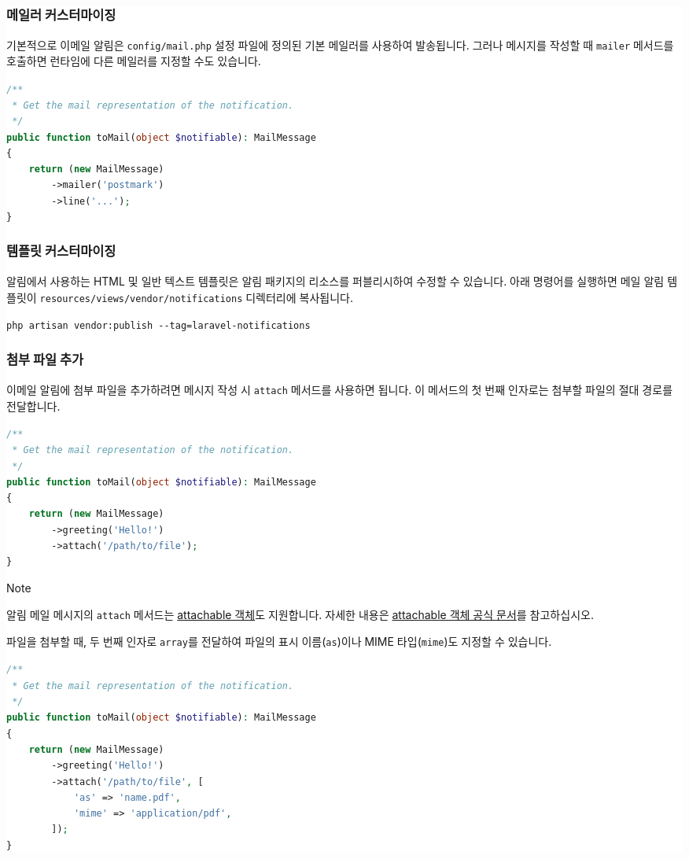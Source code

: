 <a name="customizing-the-mailer"></a>

### 메일러 커스터마이징

기본적으로 이메일 알림은 `config/mail.php` 설정 파일에 정의된 기본 메일러를 사용하여 발송됩니다. 그러나 메시지를 작성할 때 `mailer` 메서드를 호출하면 런타임에 다른 메일러를 지정할 수도 있습니다.

```php
/**
 * Get the mail representation of the notification.
 */
public function toMail(object $notifiable): MailMessage
{
    return (new MailMessage)
        ->mailer('postmark')
        ->line('...');
}
```

<a name="customizing-the-templates"></a>
### 템플릿 커스터마이징

알림에서 사용하는 HTML 및 일반 텍스트 템플릿은 알림 패키지의 리소스를 퍼블리시하여 수정할 수 있습니다. 아래 명령어를 실행하면 메일 알림 템플릿이 `resources/views/vendor/notifications` 디렉터리에 복사됩니다.

```shell
php artisan vendor:publish --tag=laravel-notifications
```

<a name="mail-attachments"></a>
### 첨부 파일 추가

이메일 알림에 첨부 파일을 추가하려면 메시지 작성 시 `attach` 메서드를 사용하면 됩니다. 이 메서드의 첫 번째 인자로는 첨부할 파일의 절대 경로를 전달합니다.

```php
/**
 * Get the mail representation of the notification.
 */
public function toMail(object $notifiable): MailMessage
{
    return (new MailMessage)
        ->greeting('Hello!')
        ->attach('/path/to/file');
}
```

> [!NOTE]
> 알림 메일 메시지의 `attach` 메서드는 [attachable 객체](/docs/mail#attachable-objects)도 지원합니다. 자세한 내용은 [attachable 객체 공식 문서](/docs/mail#attachable-objects)를 참고하십시오.

파일을 첨부할 때, 두 번째 인자로 `array`를 전달하여 파일의 표시 이름(`as`)이나 MIME 타입(`mime`)도 지정할 수 있습니다.

```php
/**
 * Get the mail representation of the notification.
 */
public function toMail(object $notifiable): MailMessage
{
    return (new MailMessage)
        ->greeting('Hello!')
        ->attach('/path/to/file', [
            'as' => 'name.pdf',
            'mime' => 'application/pdf',
        ]);
}
```
